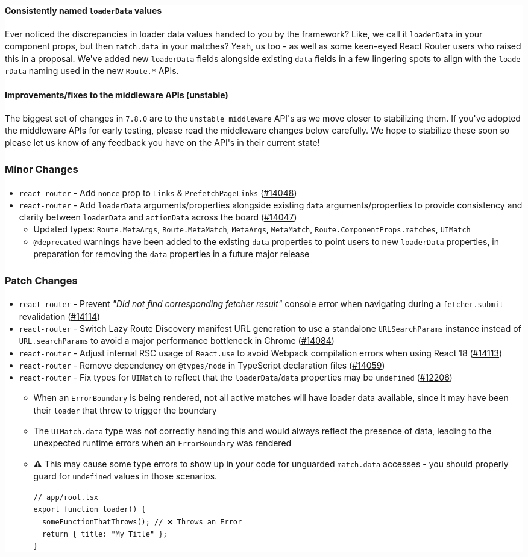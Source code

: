 #### Consistently named `loaderData` values

Ever noticed the discrepancies in loader data values handed to you by the framework? Like, we call it `loaderData` in your component props, but then `match.data` in your matches? Yeah, us too - as well as some keen-eyed React Router users who raised this in a proposal. We've added new `loaderData` fields alongside existing `data` fields in a few lingering spots to align with the `loaderData` naming used in the new `Route.*` APIs.

#### Improvements/fixes to the middleware APIs (unstable)

The biggest set of changes in `7.8.0` are to the `unstable_middleware` API's as we move closer to stabilizing them. If you've adopted the middleware APIs for early testing, please read the middleware changes below carefully. We hope to stabilize these soon so please let us know of any feedback you have on the API's in their current state!

### Minor Changes

- `react-router` - Add `nonce` prop to `Links` & `PrefetchPageLinks` ([#14048](https://github.com/remix-run/react-router/pull/14048))
- `react-router` - Add `loaderData` arguments/properties alongside existing `data` arguments/properties to provide consistency and clarity between `loaderData` and `actionData` across the board ([#14047](https://github.com/remix-run/react-router/pull/14047))
  - Updated types: `Route.MetaArgs`, `Route.MetaMatch`, `MetaArgs`, `MetaMatch`, `Route.ComponentProps.matches`, `UIMatch`
  - `@deprecated` warnings have been added to the existing `data` properties to point users to new `loaderData` properties, in preparation for removing the `data` properties in a future major release

### Patch Changes

- `react-router` - Prevent _"Did not find corresponding fetcher result"_ console error when navigating during a `fetcher.submit` revalidation ([#14114](https://github.com/remix-run/react-router/pull/14114))
- `react-router` - Switch Lazy Route Discovery manifest URL generation to use a standalone `URLSearchParams` instance instead of `URL.searchParams` to avoid a major performance bottleneck in Chrome ([#14084](https://github.com/remix-run/react-router/pull/14084))
- `react-router` - Adjust internal RSC usage of `React.use` to avoid Webpack compilation errors when using React 18 ([#14113](https://github.com/remix-run/react-router/pull/14113))
- `react-router` - Remove dependency on `@types/node` in TypeScript declaration files ([#14059](https://github.com/remix-run/react-router/pull/14059))
- `react-router` - Fix types for `UIMatch` to reflect that the `loaderData`/`data` properties may be `undefined` ([#12206](https://github.com/remix-run/react-router/pull/12206))
  - When an `ErrorBoundary` is being rendered, not all active matches will have loader data available, since it may have been their `loader` that threw to trigger the boundary
  - The `UIMatch.data` type was not correctly handing this and would always reflect the presence of data, leading to the unexpected runtime errors when an `ErrorBoundary` was rendered
  - ⚠️ This may cause some type errors to show up in your code for unguarded `match.data` accesses - you should properly guard for `undefined` values in those scenarios.

    ```tsx
    // app/root.tsx
    export function loader() {
      someFunctionThatThrows(); // ❌ Throws an Error
      return { title: "My Title" };
    }
